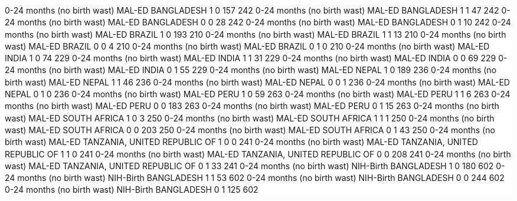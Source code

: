 0-24 months (no birth wast)   MAL-ED       BANGLADESH                     1                   0      157     242
0-24 months (no birth wast)   MAL-ED       BANGLADESH                     1                   1       47     242
0-24 months (no birth wast)   MAL-ED       BANGLADESH                     0                   0       28     242
0-24 months (no birth wast)   MAL-ED       BANGLADESH                     0                   1       10     242
0-24 months (no birth wast)   MAL-ED       BRAZIL                         1                   0      193     210
0-24 months (no birth wast)   MAL-ED       BRAZIL                         1                   1       13     210
0-24 months (no birth wast)   MAL-ED       BRAZIL                         0                   0        4     210
0-24 months (no birth wast)   MAL-ED       BRAZIL                         0                   1        0     210
0-24 months (no birth wast)   MAL-ED       INDIA                          1                   0       74     229
0-24 months (no birth wast)   MAL-ED       INDIA                          1                   1       31     229
0-24 months (no birth wast)   MAL-ED       INDIA                          0                   0       69     229
0-24 months (no birth wast)   MAL-ED       INDIA                          0                   1       55     229
0-24 months (no birth wast)   MAL-ED       NEPAL                          1                   0      189     236
0-24 months (no birth wast)   MAL-ED       NEPAL                          1                   1       46     236
0-24 months (no birth wast)   MAL-ED       NEPAL                          0                   0        1     236
0-24 months (no birth wast)   MAL-ED       NEPAL                          0                   1        0     236
0-24 months (no birth wast)   MAL-ED       PERU                           1                   0       59     263
0-24 months (no birth wast)   MAL-ED       PERU                           1                   1        6     263
0-24 months (no birth wast)   MAL-ED       PERU                           0                   0      183     263
0-24 months (no birth wast)   MAL-ED       PERU                           0                   1       15     263
0-24 months (no birth wast)   MAL-ED       SOUTH AFRICA                   1                   0        3     250
0-24 months (no birth wast)   MAL-ED       SOUTH AFRICA                   1                   1        1     250
0-24 months (no birth wast)   MAL-ED       SOUTH AFRICA                   0                   0      203     250
0-24 months (no birth wast)   MAL-ED       SOUTH AFRICA                   0                   1       43     250
0-24 months (no birth wast)   MAL-ED       TANZANIA, UNITED REPUBLIC OF   1                   0        0     241
0-24 months (no birth wast)   MAL-ED       TANZANIA, UNITED REPUBLIC OF   1                   1        0     241
0-24 months (no birth wast)   MAL-ED       TANZANIA, UNITED REPUBLIC OF   0                   0      208     241
0-24 months (no birth wast)   MAL-ED       TANZANIA, UNITED REPUBLIC OF   0                   1       33     241
0-24 months (no birth wast)   NIH-Birth    BANGLADESH                     1                   0      180     602
0-24 months (no birth wast)   NIH-Birth    BANGLADESH                     1                   1       53     602
0-24 months (no birth wast)   NIH-Birth    BANGLADESH                     0                   0      244     602
0-24 months (no birth wast)   NIH-Birth    BANGLADESH                     0                   1      125     602